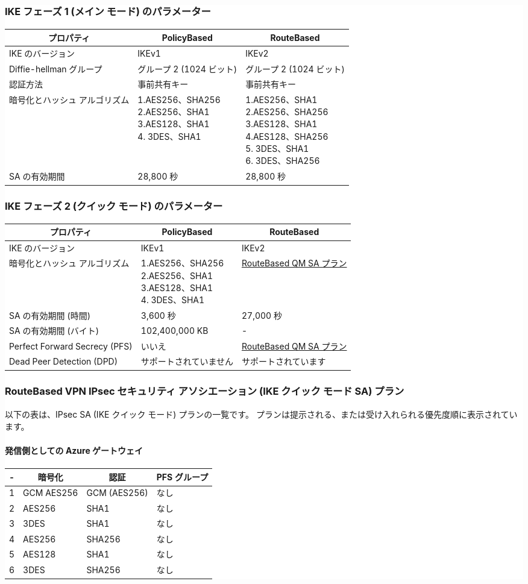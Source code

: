 ### <a name="ike-phase-1-main-mode-parameters"></a>IKE フェーズ 1 (メイン モード) のパラメーター

| **プロパティ**          |**PolicyBased**    | **RouteBased**    |
| ---                   | ---               | ---               |
| IKE のバージョン           |IKEv1              |IKEv2              |
| Diffie-hellman グループ  |グループ 2 (1024 ビット) |グループ 2 (1024 ビット) |
| 認証方法 |事前共有キー     |事前共有キー     |
| 暗号化とハッシュ アルゴリズム |1.AES256、SHA256<br>2.AES256、SHA1<br>3.AES128、SHA1<br>4. 3DES、SHA1 |1.AES256、SHA1<br>2.AES256、SHA256<br>3.AES128、SHA1<br>4.AES128、SHA256<br>5. 3DES、SHA1<br>6. 3DES、SHA256 |
| SA の有効期間           |28,800 秒     |28,800 秒     |

### <a name="ike-phase-2-quick-mode-parameters"></a>IKE フェーズ 2 (クイック モード) のパラメーター

| **プロパティ**                  |**PolicyBased**| **RouteBased**                              |
| ---                           | ---           | ---                                         |
| IKE のバージョン                   |IKEv1          |IKEv2                                        |
| 暗号化とハッシュ アルゴリズム |1.AES256、SHA256<br>2.AES256、SHA1<br>3.AES128、SHA1<br>4. 3DES、SHA1 |[RouteBased QM SA プラン](#RouteBasedOffers) |
| SA の有効期間 (時間)            |3,600 秒  |27,000 秒                                |
| SA の有効期間 (バイト)           |102,400,000 KB | -                                           |
| Perfect Forward Secrecy (PFS) |いいえ             |[RouteBased QM SA プラン](#RouteBasedOffers) |
| Dead Peer Detection (DPD)     |サポートされていません  |サポートされています                                    |


### <a name ="RouteBasedOffers"></a>RouteBased VPN IPsec セキュリティ アソシエーション (IKE クイック モード SA) プラン

以下の表は、IPsec SA (IKE クイック モード) プランの一覧です。 プランは提示される、または受け入れられる優先度順に表示されています。

#### <a name="azure-gateway-as-initiator"></a>発信側としての Azure ゲートウェイ

|-  |**暗号化**|**認証**|**PFS グループ**|
|---| ---          |---               |---          |
| 1 |GCM AES256    |GCM (AES256)      |なし         |
| 2 |AES256        |SHA1              |なし         |
| 3 |3DES          |SHA1              |なし         |
| 4 |AES256        |SHA256            |なし         |
| 5 |AES128        |SHA1              |なし         |
| 6 |3DES          |SHA256            |なし         |
